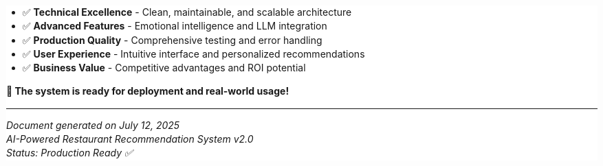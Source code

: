 - ✅ **Technical Excellence** - Clean, maintainable, and scalable architecture
- ✅ **Advanced Features** - Emotional intelligence and LLM integration
- ✅ **Production Quality** - Comprehensive testing and error handling
- ✅ **User Experience** - Intuitive interface and personalized recommendations
- ✅ **Business Value** - Competitive advantages and ROI potential

**🚀 The system is ready for deployment and real-world usage!**

---

_Document generated on July 12, 2025_  
_AI-Powered Restaurant Recommendation System v2.0_  
_Status: Production Ready ✅_
